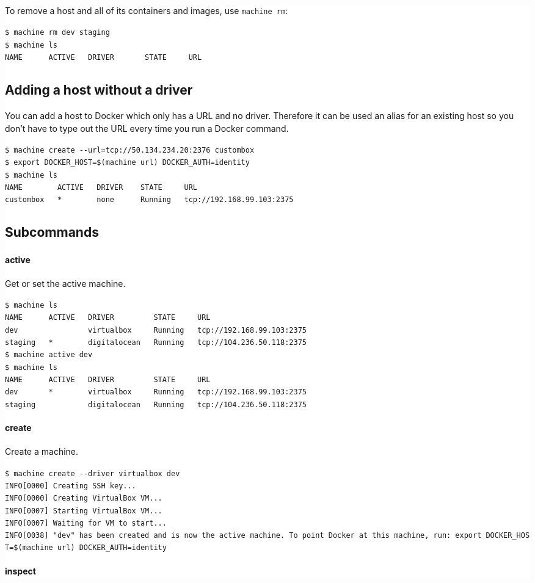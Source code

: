 To remove a host and all of its containers and images, use `machine rm`:

```
$ machine rm dev staging
$ machine ls
NAME      ACTIVE   DRIVER       STATE     URL
```

## Adding a host without a driver

You can add a host to Docker which only has a URL and no driver. Therefore it 
can be used an alias for an existing host so you don’t have to type out the URL 
every time you run a Docker command.

```
$ machine create --url=tcp://50.134.234.20:2376 custombox
$ export DOCKER_HOST=$(machine url) DOCKER_AUTH=identity
$ machine ls
NAME        ACTIVE   DRIVER    STATE     URL
custombox   *        none      Running   tcp://192.168.99.103:2375
```

## Subcommands 

#### active

Get or set the active machine.

```
$ machine ls
NAME      ACTIVE   DRIVER         STATE     URL
dev                virtualbox     Running   tcp://192.168.99.103:2375
staging   *        digitalocean   Running   tcp://104.236.50.118:2375
$ machine active dev
$ machine ls
NAME      ACTIVE   DRIVER         STATE     URL
dev       *        virtualbox     Running   tcp://192.168.99.103:2375
staging            digitalocean   Running   tcp://104.236.50.118:2375
```

#### create

Create a machine.

```
$ machine create --driver virtualbox dev
INFO[0000] Creating SSH key...
INFO[0000] Creating VirtualBox VM...
INFO[0007] Starting VirtualBox VM...
INFO[0007] Waiting for VM to start...
INFO[0038] "dev" has been created and is now the active machine. To point Docker at this machine, run: export DOCKER_HOST=$(machine url) DOCKER_AUTH=identity
```

#### inspect
